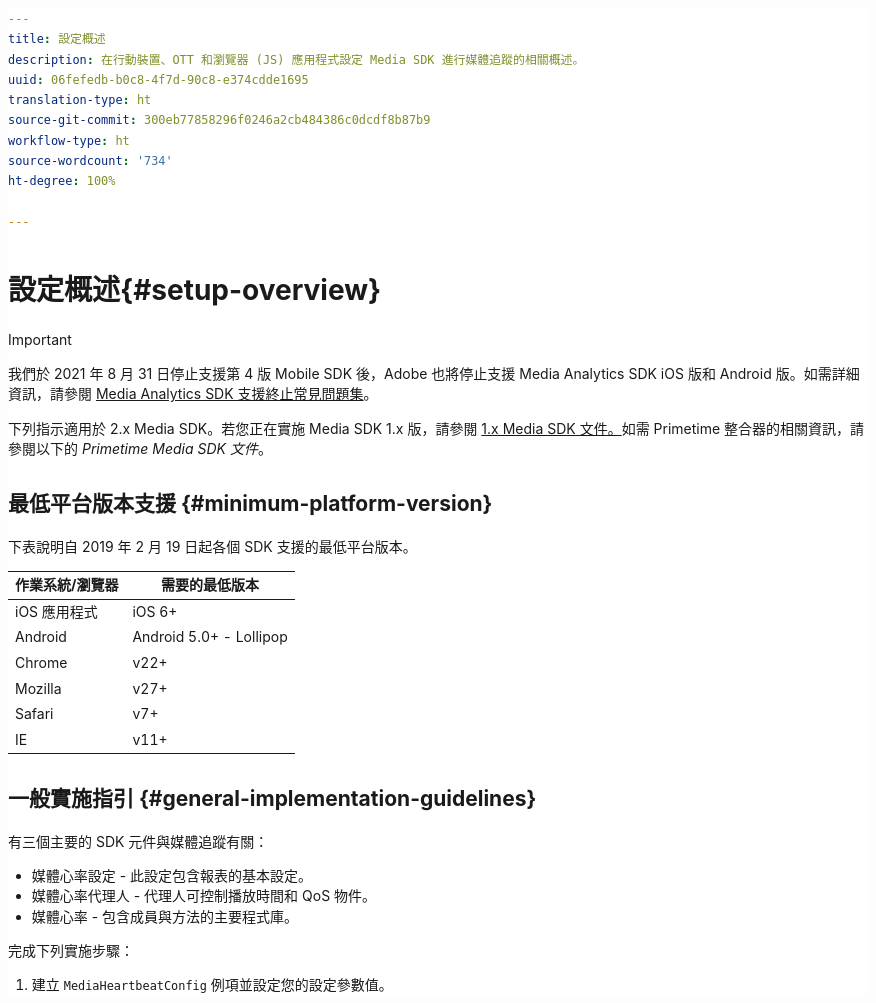 ```yaml
---
title: 設定概述
description: 在行動裝置、OTT 和瀏覽器 (JS) 應用程式設定 Media SDK 進行媒體追蹤的相關概述。
uuid: 06fefedb-b0c8-4f7d-90c8-e374cdde1695
translation-type: ht
source-git-commit: 300eb77858296f0246a2cb484386c0dcdf8b87b9
workflow-type: ht
source-wordcount: '734'
ht-degree: 100%

---
```



# 設定概述{#setup-overview}

>[!IMPORTANT]
>
>我們於 2021 年 8 月 31 日停止支援第 4 版 Mobile SDK 後，Adobe 也將停止支援 Media Analytics SDK iOS 版和 Android 版。如需詳細資訊，請參閱 [Media Analytics SDK 支援終止常見問題集](/help/sdk-implement/end-of-support-faqs.md)。

下列指示適用於 2.x Media SDK。若您正在實施 Media SDK 1.x 版，請參閱 [1.x Media SDK 文件。](/help/sdk-implement/download-sdks.md)如需 Primetime 整合器的相關資訊，請參閱以下的 _Primetime Media SDK 文件_。

## 最低平台版本支援 {#minimum-platform-version}

下表說明自 2019 年 2 月 19 日起各個 SDK 支援的最低平台版本。

| 作業系統/瀏覽器 | 需要的最低版本 |
| --- | --- |
| iOS 應用程式 | iOS 6+ |
| Android | Android 5.0+ - Lollipop |
| Chrome | v22+ |
| Mozilla | v27+ |
| Safari | v7+ |
| IE | v11+ |

## 一般實施指引 {#general-implementation-guidelines}

有三個主要的 SDK 元件與媒體追蹤有關：
* 媒體心率設定 - 此設定包含報表的基本設定。
* 媒體心率代理人 - 代理人可控制播放時間和 QoS 物件。
* 媒體心率 - 包含成員與方法的主要程式庫。

完成下列實施步驟：

1. 建立 `MediaHeartbeatConfig` 例項並設定您的設定參數值。
